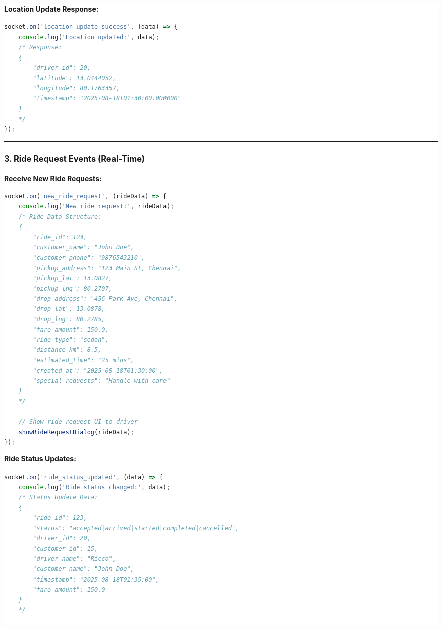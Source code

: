 **Location Update Response:**
```javascript
socket.on('location_update_success', (data) => {
    console.log('Location updated:', data);
    /* Response:
    {
        "driver_id": 20,
        "latitude": 13.0444052,
        "longitude": 80.1763357,
        "timestamp": "2025-08-18T01:30:00.000000"
    }
    */
});
```

---

### **3. Ride Request Events (Real-Time)**

**Receive New Ride Requests:**
```javascript
socket.on('new_ride_request', (rideData) => {
    console.log('New ride request:', rideData);
    /* Ride Data Structure:
    {
        "ride_id": 123,
        "customer_name": "John Doe",
        "customer_phone": "9876543210",
        "pickup_address": "123 Main St, Chennai",
        "pickup_lat": 13.0827,
        "pickup_lng": 80.2707,
        "drop_address": "456 Park Ave, Chennai", 
        "drop_lat": 13.0878,
        "drop_lng": 80.2785,
        "fare_amount": 150.0,
        "ride_type": "sedan",
        "distance_km": 8.5,
        "estimated_time": "25 mins",
        "created_at": "2025-08-18T01:30:00",
        "special_requests": "Handle with care"
    }
    */
    
    // Show ride request UI to driver
    showRideRequestDialog(rideData);
});
```

**Ride Status Updates:**
```javascript
socket.on('ride_status_updated', (data) => {
    console.log('Ride status changed:', data);
    /* Status Update Data:
    {
        "ride_id": 123,
        "status": "accepted|arrived|started|completed|cancelled",
        "driver_id": 20,
        "customer_id": 15,
        "driver_name": "Ricco",
        "customer_name": "John Doe",
        "timestamp": "2025-08-18T01:35:00",
        "fare_amount": 150.0
    }
    */
    
```